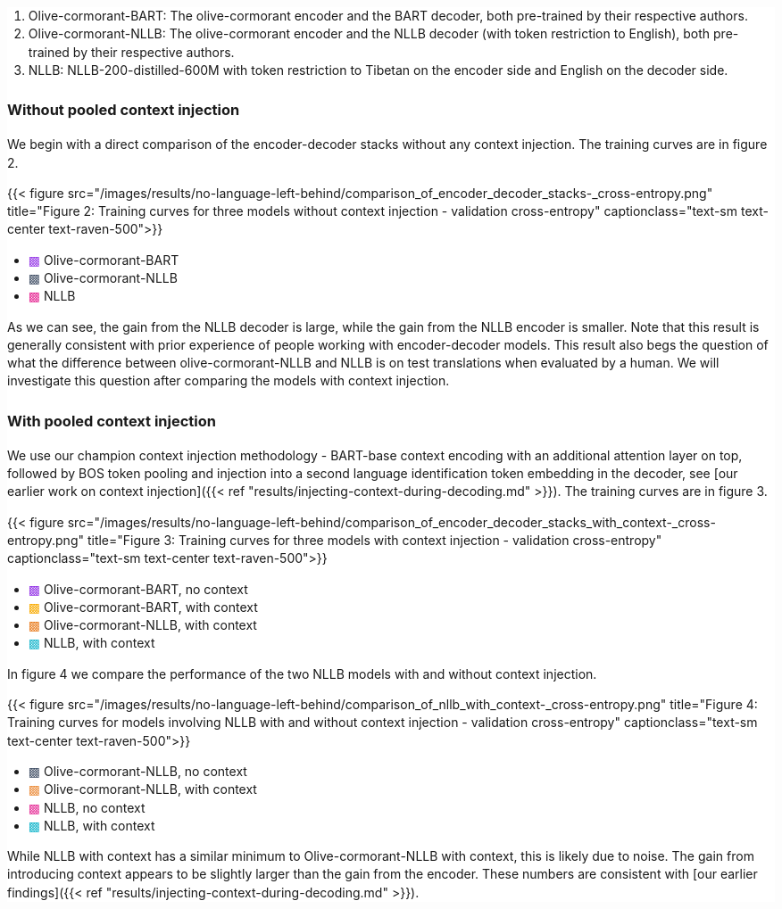  1. Olive-cormorant-BART: The olive-cormorant encoder and the BART decoder, both pre-trained by their respective authors.
 2. Olive-cormorant-NLLB: The olive-cormorant encoder and the NLLB decoder (with token restriction to English), both pre-trained by their respective authors.
 3. NLLB: NLLB-200-distilled-600M with token restriction to Tibetan on the encoder side and English on the decoder side.

### Without pooled context injection

We begin with a direct comparison of the encoder-decoder stacks without any context injection. The training curves are in figure 2.

{{< figure src="/images/results/no-language-left-behind/comparison_of_encoder_decoder_stacks-_cross-entropy.png" title="Figure 2: Training curves for three models without context injection - validation cross-entropy" captionclass="text-sm text-center text-raven-500">}}

- <span style="color:#963ae7">&#x25A9;</span> Olive-cormorant-BART
- <span style="color:#425066">&#x25A9;</span> Olive-cormorant-NLLB
- <span style="color:#e52592">&#x25A9;</span> NLLB

As we can see, the gain from the NLLB decoder is large, while the gain from the NLLB encoder is smaller. Note that this result is generally consistent with prior experience of people working with encoder-decoder models. This result also begs the question of what the difference between olive-cormorant-NLLB and NLLB is on test translations when evaluated by a human. We will investigate this question after comparing the models with context injection.

### With pooled context injection

We use our champion context injection methodology - BART-base context encoding with an additional attention layer on top, followed by BOS token pooling and injection into a second language identification token embedding in the decoder, see [our earlier work on context injection]({{< ref "results/injecting-context-during-decoding.md" >}}). The training curves are in figure 3.

{{< figure src="/images/results/no-language-left-behind/comparison_of_encoder_decoder_stacks_with_context-_cross-entropy.png" title="Figure 3: Training curves for three models with context injection - validation cross-entropy" captionclass="text-sm text-center text-raven-500">}}

- <span style="color:#9334e6">&#x25A9;</span> Olive-cormorant-BART, no context
- <span style="color:#f9ab00">&#x25A9;</span> Olive-cormorant-BART, with context
- <span style="color:#e97c1e">&#x25A9;</span> Olive-cormorant-NLLB, with context
- <span style="color:#1ab7cd">&#x25A9;</span> NLLB, with context

In figure 4 we compare the performance of the two NLLB models with and without context injection.

{{< figure src="/images/results/no-language-left-behind/comparison_of_nllb_with_context-_cross-entropy.png" title="Figure 4: Training curves for models involving NLLB with and without context injection - validation cross-entropy" captionclass="text-sm text-center text-raven-500">}}

- <span style="color:#425066">&#x25A9;</span> Olive-cormorant-NLLB, no context
- <span style="color:#ec8e3d">&#x25A9;</span> Olive-cormorant-NLLB, with context
- <span style="color:#e63098">&#x25A9;</span> NLLB, no context
- <span style="color:#12b5cb">&#x25A9;</span> NLLB, with context

While NLLB with context has a similar minimum to Olive-cormorant-NLLB with context, this is likely due to noise. The gain from introducing context appears to be slightly larger than the gain from the encoder. These numbers are consistent with [our earlier findings]({{< ref "results/injecting-context-during-decoding.md" >}}).

